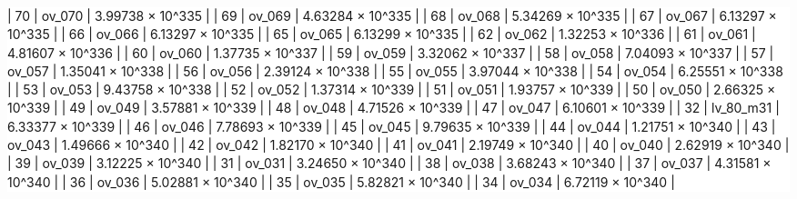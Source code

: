 | 70 | ov_070 | 3.99738 × 10^335 |
| 69 | ov_069 | 4.63284 × 10^335 |
| 68 | ov_068 | 5.34269 × 10^335 |
| 67 | ov_067 | 6.13297 × 10^335 |
| 66 | ov_066 | 6.13297 × 10^335 |
| 65 | ov_065 | 6.13299 × 10^335 |
| 62 | ov_062 | 1.32253 × 10^336 |
| 61 | ov_061 | 4.81607 × 10^336 |
| 60 | ov_060 | 1.37735 × 10^337 |
| 59 | ov_059 | 3.32062 × 10^337 |
| 58 | ov_058 | 7.04093 × 10^337 |
| 57 | ov_057 | 1.35041 × 10^338 |
| 56 | ov_056 | 2.39124 × 10^338 |
| 55 | ov_055 | 3.97044 × 10^338 |
| 54 | ov_054 | 6.25551 × 10^338 |
| 53 | ov_053 | 9.43758 × 10^338 |
| 52 | ov_052 | 1.37314 × 10^339 |
| 51 | ov_051 | 1.93757 × 10^339 |
| 50 | ov_050 | 2.66325 × 10^339 |
| 49 | ov_049 | 3.57881 × 10^339 |
| 48 | ov_048 | 4.71526 × 10^339 |
| 47 | ov_047 | 6.10601 × 10^339 |
| 32 | lv_80_m31 | 6.33377 × 10^339 |
| 46 | ov_046 | 7.78693 × 10^339 |
| 45 | ov_045 | 9.79635 × 10^339 |
| 44 | ov_044 | 1.21751 × 10^340 |
| 43 | ov_043 | 1.49666 × 10^340 |
| 42 | ov_042 | 1.82170 × 10^340 |
| 41 | ov_041 | 2.19749 × 10^340 |
| 40 | ov_040 | 2.62919 × 10^340 |
| 39 | ov_039 | 3.12225 × 10^340 |
| 31 | ov_031 | 3.24650 × 10^340 |
| 38 | ov_038 | 3.68243 × 10^340 |
| 37 | ov_037 | 4.31581 × 10^340 |
| 36 | ov_036 | 5.02881 × 10^340 |
| 35 | ov_035 | 5.82821 × 10^340 |
| 34 | ov_034 | 6.72119 × 10^340 |